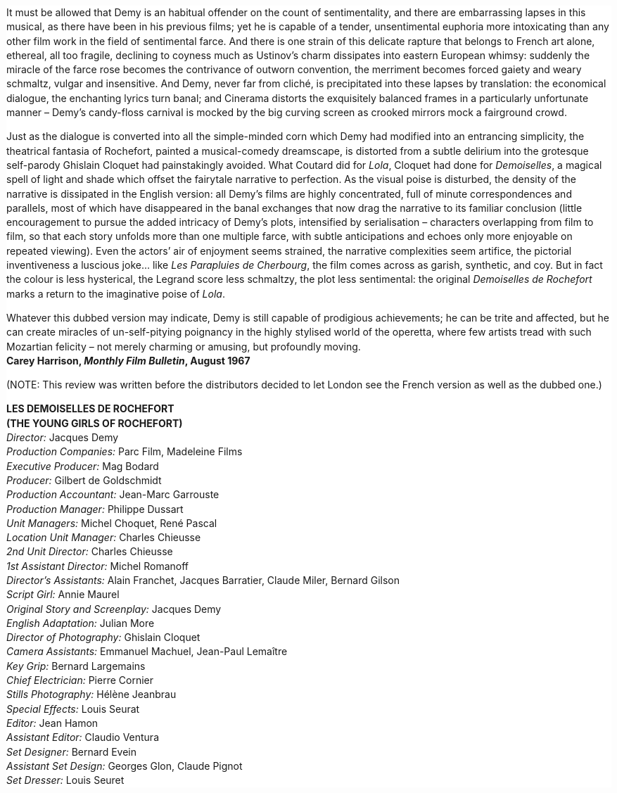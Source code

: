It must be allowed that Demy is an habitual offender on the count of sentimentality, and there are embarrassing lapses in this musical, as there have been in his previous films; yet he is capable of a tender, unsentimental euphoria more intoxicating than any other film work in the field of sentimental farce. And there is one strain of this delicate rapture that belongs to French art alone, ethereal, all too fragile, declining to coyness much as Ustinov’s charm dissipates into eastern European whimsy: suddenly the miracle of the farce rose becomes the contrivance of outworn convention, the merriment becomes forced gaiety and weary schmaltz, vulgar and insensitive. And Demy, never far from cliché, is precipitated into these lapses by translation: the economical dialogue, the enchanting lyrics turn banal; and Cinerama distorts the exquisitely balanced frames in a particularly unfortunate manner – Demy’s candy-floss carnival is mocked by the big curving screen as crooked mirrors mock a fairground crowd.

Just as the dialogue is converted into all the simple-minded corn which Demy had modified into an entrancing simplicity, the theatrical fantasia of Rochefort, painted a musical-comedy dreamscape, is distorted from a subtle delirium into the grotesque self-parody Ghislain Cloquet had painstakingly avoided. What Coutard did for _Lola_, Cloquet had done for _Demoiselles_, a magical spell of light and shade which offset the fairytale narrative to perfection. As the visual poise is disturbed, the density of the narrative is dissipated in the English version: all Demy’s films are highly concentrated, full of minute correspondences and parallels, most of which have disappeared in the banal exchanges that now drag the narrative to its familiar conclusion (little encouragement to pursue the added intricacy of Demy’s plots, intensified by serialisation – characters overlapping from film to film, so that each story unfolds more than one multiple farce, with subtle anticipations and echoes only more enjoyable on repeated viewing). Even the actors’ air of enjoyment seems strained, the narrative complexities seem artifice, the pictorial inventiveness a luscious joke... like _Les Parapluies de Cherbourg_, the film comes across as garish, synthetic, and coy. But in fact the colour is less hysterical, the Legrand score less schmaltzy, the plot less sentimental: the original _Demoiselles de Rochefort_ marks a return to the imaginative poise of _Lola_.

Whatever this dubbed version may indicate, Demy is still capable of prodigious achievements; he can be trite and affected, but he can create miracles of un-self-pitying poignancy in the highly stylised world of the operetta, where few artists tread with such Mozartian felicity – not merely charming or amusing, but profoundly moving.  
**Carey Harrison, _Monthly Film Bulletin_, August 1967**  

(NOTE: This review was written before the distributors decided to let London see the French version as well as the dubbed one.)
<br>

**LES DEMOISELLES DE ROCHEFORT**  
**(THE YOUNG GIRLS OF ROCHEFORT)**  
_Director:_ Jacques Demy  
_Production Companies:_ Parc Film, Madeleine Films  
_Executive Producer:_ Mag Bodard  
_Producer:_ Gilbert de Goldschmidt  
_Production Accountant:_ Jean-Marc Garrouste  
_Production Manager:_ Philippe Dussart  
_Unit Managers:_ Michel Choquet, René Pascal  
_Location Unit Manager:_ Charles Chieusse  
_2nd Unit Director:_ Charles Chieusse  
_1st Assistant Director:_ Michel Romanoff  
_Director’s Assistants:_ Alain Franchet, Jacques Barratier, Claude Miler, Bernard Gilson  
_Script Girl:_ Annie Maurel  
_Original Story and Screenplay:_ Jacques Demy  
_English Adaptation:_ Julian More  
_Director of Photography:_ Ghislain Cloquet  
_Camera Assistants:_ Emmanuel Machuel, Jean-Paul Lemaître  
_Key Grip:_ Bernard Largemains  
_Chief Electrician:_ Pierre Cornier  
_Stills Photography:_ Hélène Jeanbrau  
_Special Effects:_ Louis Seurat  
_Editor:_ Jean Hamon  
_Assistant Editor:_ Claudio Ventura  
_Set Designer:_ Bernard Evein  
_Assistant Set Design:_ Georges Glon, Claude Pignot  
_Set Dresser:_ Louis Seuret  